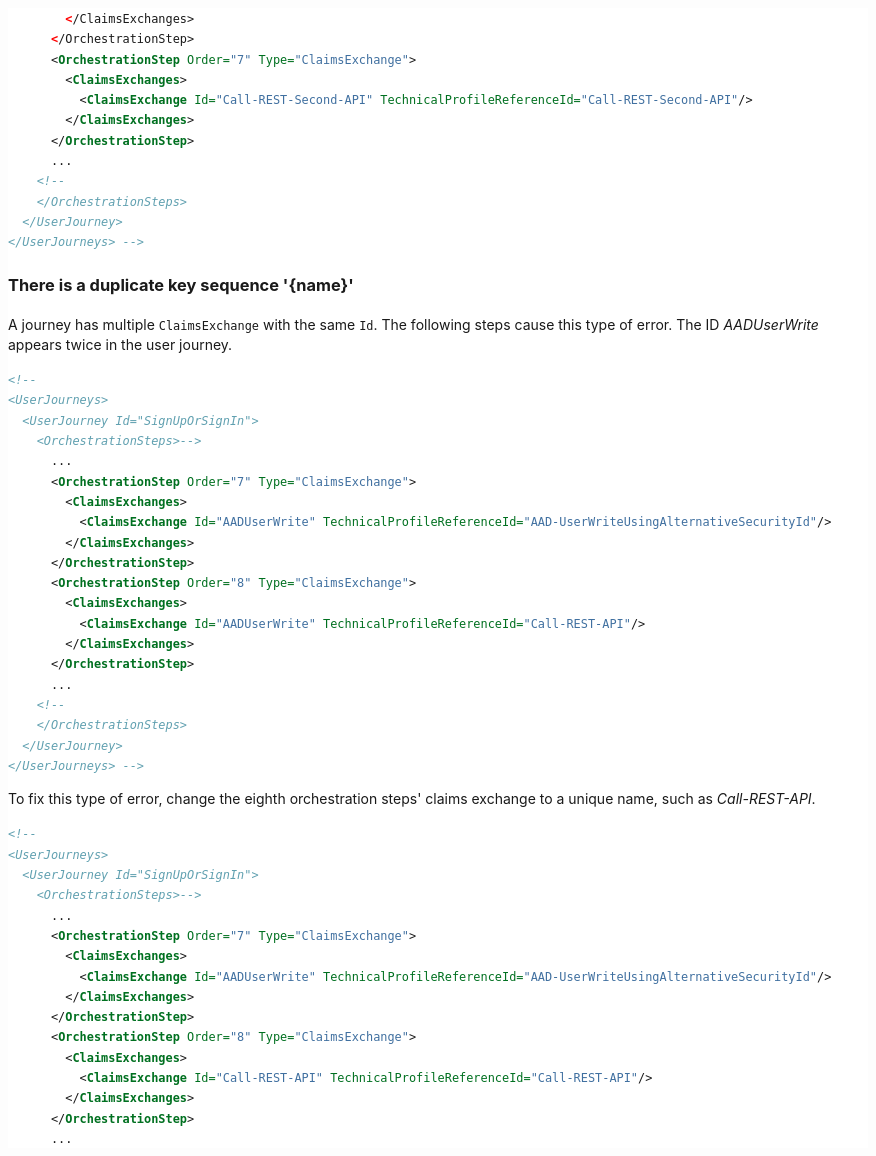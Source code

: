 ```xml
        </ClaimsExchanges>
      </OrchestrationStep>
      <OrchestrationStep Order="7" Type="ClaimsExchange">
        <ClaimsExchanges>
          <ClaimsExchange Id="Call-REST-Second-API" TechnicalProfileReferenceId="Call-REST-Second-API"/>
        </ClaimsExchanges>
      </OrchestrationStep>
      ...
    <!--
    </OrchestrationSteps>
  </UserJourney>
</UserJourneys> -->
```

### There is a duplicate key sequence '{name}'

A journey has multiple `ClaimsExchange` with the same `Id`. The following steps cause this type of error. The ID *AADUserWrite* appears twice in the user journey.

```xml
<!-- 
<UserJourneys>
  <UserJourney Id="SignUpOrSignIn">
    <OrchestrationSteps>-->
      ...
      <OrchestrationStep Order="7" Type="ClaimsExchange">
        <ClaimsExchanges>
          <ClaimsExchange Id="AADUserWrite" TechnicalProfileReferenceId="AAD-UserWriteUsingAlternativeSecurityId"/>
        </ClaimsExchanges>
      </OrchestrationStep>
      <OrchestrationStep Order="8" Type="ClaimsExchange">
        <ClaimsExchanges>
          <ClaimsExchange Id="AADUserWrite" TechnicalProfileReferenceId="Call-REST-API"/>
        </ClaimsExchanges>
      </OrchestrationStep>
      ...
    <!--
    </OrchestrationSteps>
  </UserJourney>
</UserJourneys> -->
```

To fix this type of error, change the eighth orchestration steps' claims exchange to a unique name, such as *Call-REST-API*.

```xml
<!-- 
<UserJourneys>
  <UserJourney Id="SignUpOrSignIn">
    <OrchestrationSteps>-->
      ...
      <OrchestrationStep Order="7" Type="ClaimsExchange">
        <ClaimsExchanges>
          <ClaimsExchange Id="AADUserWrite" TechnicalProfileReferenceId="AAD-UserWriteUsingAlternativeSecurityId"/>
        </ClaimsExchanges>
      </OrchestrationStep>
      <OrchestrationStep Order="8" Type="ClaimsExchange">
        <ClaimsExchanges>
          <ClaimsExchange Id="Call-REST-API" TechnicalProfileReferenceId="Call-REST-API"/>
        </ClaimsExchanges>
      </OrchestrationStep>
      ...
```